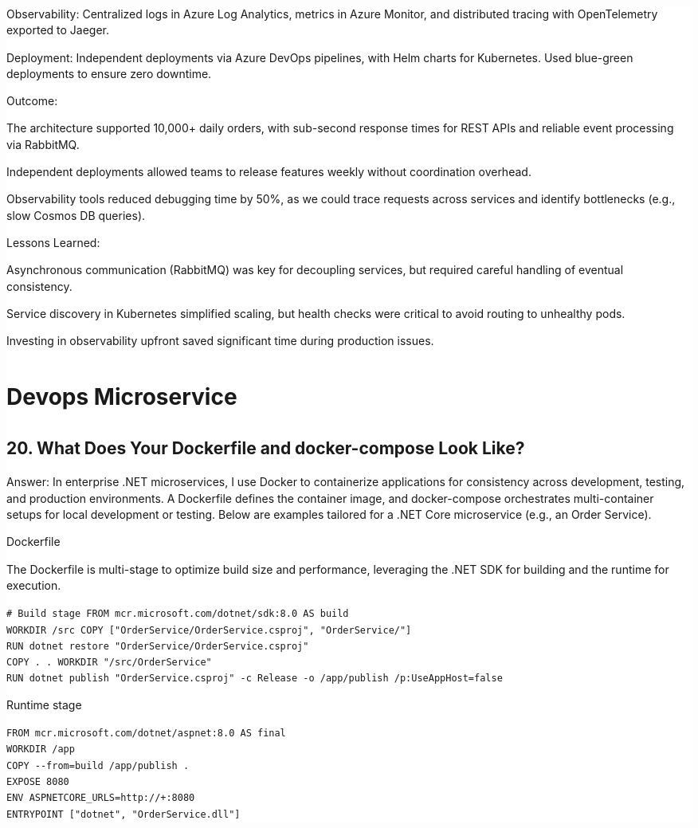 Observability: Centralized logs in Azure Log Analytics, metrics in Azure Monitor, and distributed tracing with OpenTelemetry exported to Jaeger.

Deployment: Independent deployments via Azure DevOps pipelines, with Helm charts for Kubernetes. Used blue-green deployments to ensure zero downtime.

Outcome:

The architecture supported 10,000+ daily orders, with sub-second response times for REST APIs and reliable event processing via RabbitMQ.

Independent deployments allowed teams to release features weekly without coordination overhead.

Observability tools reduced debugging time by 50%, as we could trace requests across services and identify bottlenecks (e.g., slow Cosmos DB queries).

Lessons Learned:

Asynchronous communication (RabbitMQ) was key for decoupling services, but required careful handling of eventual consistency.

Service discovery in Kubernetes simplified scaling, but health checks were critical to avoid routing to unhealthy pods.

Investing in observability upfront saved significant time during production issues.

# Devops Microservice

## 20. What Does Your Dockerfile and docker-compose Look Like?

Answer:
In enterprise .NET microservices, I use Docker to containerize applications for consistency across development, testing, and production environments. A Dockerfile defines the container image, and docker-compose orchestrates multi-container setups for local development or testing. Below are examples tailored for a .NET Core microservice (e.g., an Order Service).

Dockerfile

The Dockerfile is multi-stage to optimize build size and performance, leveraging the .NET SDK for building and the runtime for execution.

```
# Build stage FROM mcr.microsoft.com/dotnet/sdk:8.0 AS build
WORKDIR /src COPY ["OrderService/OrderService.csproj", "OrderService/"]
RUN dotnet restore "OrderService/OrderService.csproj"
COPY . . WORKDIR "/src/OrderService"
RUN dotnet publish "OrderService.csproj" -c Release -o /app/publish /p:UseAppHost=false
```

Runtime stage

```
FROM mcr.microsoft.com/dotnet/aspnet:8.0 AS final
WORKDIR /app
COPY --from=build /app/publish .
EXPOSE 8080
ENV ASPNETCORE_URLS=http://+:8080
ENTRYPOINT ["dotnet", "OrderService.dll"]
```
